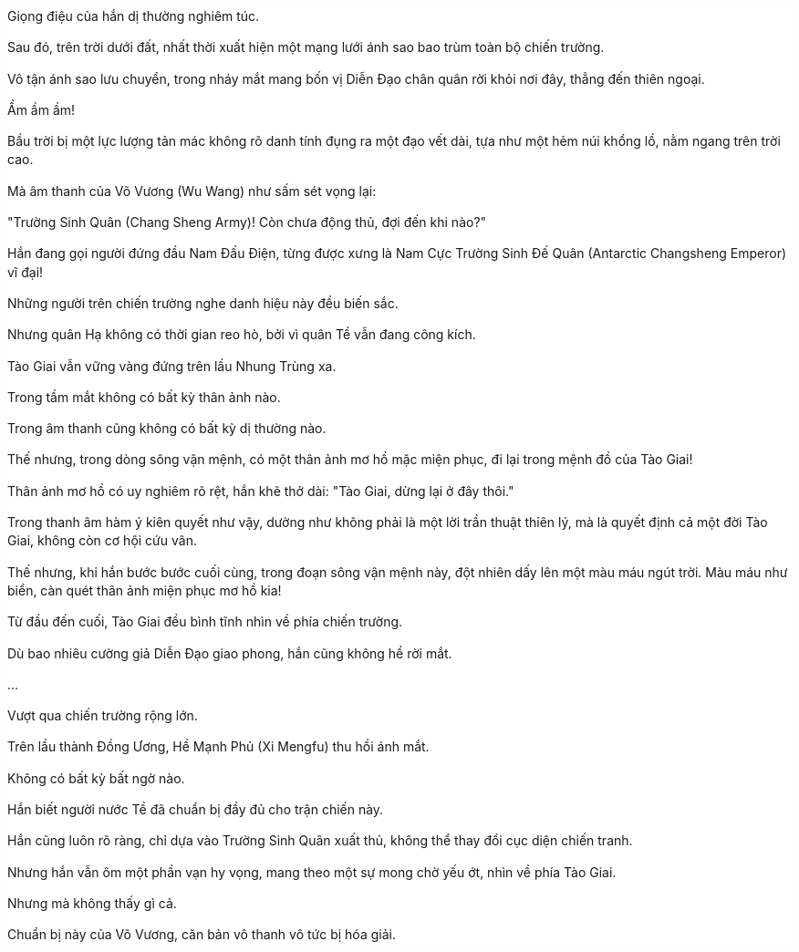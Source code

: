 Giọng điệu của hắn dị thường nghiêm túc.

Sau đó, trên trời dưới đất, nhất thời xuất hiện một mạng lưới ánh sao bao trùm toàn bộ chiến trường.

Vô tận ánh sao lưu chuyển, trong nháy mắt mang bốn vị Diễn Đạo chân quân rời khỏi nơi đây, thẳng đến thiên ngoại.

Ầm ầm ầm!

Bầu trời bị một lực lượng tản mác không rõ danh tính đụng ra một đạo vết dài, tựa như một hẻm núi khổng lồ, nằm ngang trên trời cao.

Mà âm thanh của Võ Vương (Wu Wang) như sấm sét vọng lại:

"Trường Sinh Quân (Chang Sheng Army)! Còn chưa động thủ, đợi đến khi nào?"

Hắn đang gọi người đứng đầu Nam Đấu Điện, từng được xưng là Nam Cực Trường Sinh Đế Quân (Antarctic Changsheng Emperor) vĩ đại!

Những người trên chiến trường nghe danh hiệu này đều biến sắc.

Nhưng quân Hạ không có thời gian reo hò, bởi vì quân Tề vẫn đang công kích.

Tào Giai vẫn vững vàng đứng trên lầu Nhung Trùng xa.

Trong tầm mắt không có bất kỳ thân ảnh nào.

Trong âm thanh cũng không có bất kỳ dị thường nào.

Thế nhưng, trong dòng sông vận mệnh, có một thân ảnh mơ hồ mặc miện phục, đi lại trong mệnh đồ của Tào Giai!

Thân ảnh mơ hồ có uy nghiêm rõ rệt, hắn khẽ thở dài: "Tào Giai, dừng lại ở đây thôi."

Trong thanh âm hàm ý kiên quyết như vậy, dường như không phải là một lời trần thuật thiên lý, mà là quyết định cả một đời Tào Giai, không còn cơ hội cứu vãn.

Thế nhưng, khi hắn bước bước cuối cùng, trong đoạn sông vận mệnh này, đột nhiên dấy lên một màu máu ngút trời. Màu máu như biển, càn quét thân ảnh miện phục mơ hồ kia!

Từ đầu đến cuối, Tào Giai đều bình tĩnh nhìn về phía chiến trường.

Dù bao nhiêu cường giả Diễn Đạo giao phong, hắn cũng không hề rời mắt.

...

Vượt qua chiến trường rộng lớn.

Trên lầu thành Đồng Ương, Hề Mạnh Phủ (Xi Mengfu) thu hồi ánh mắt.

Không có bất kỳ bất ngờ nào.

Hắn biết người nước Tề đã chuẩn bị đầy đủ cho trận chiến này.

Hắn cũng luôn rõ ràng, chỉ dựa vào Trường Sinh Quân xuất thủ, không thể thay đổi cục diện chiến tranh.

Nhưng hắn vẫn ôm một phần vạn hy vọng, mang theo một sự mong chờ yếu ớt, nhìn về phía Tào Giai.

Nhưng mà không thấy gì cả.

Chuẩn bị này của Võ Vương, căn bản vô thanh vô tức bị hóa giải.
